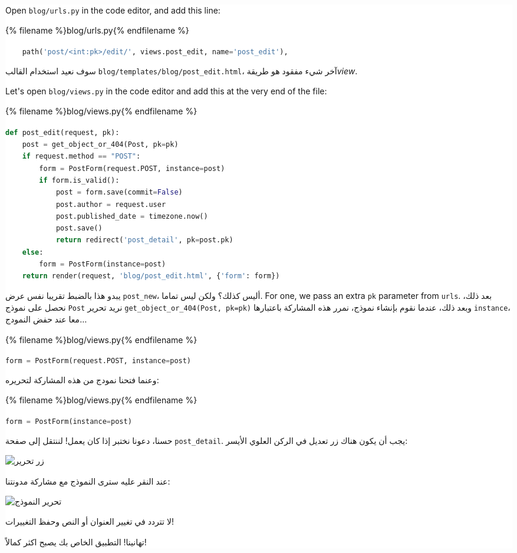 Open `blog/urls.py` in the code editor, and add this line:

{% filename %}blog/urls.py{% endfilename %}

```python
    path('post/<int:pk>/edit/', views.post_edit, name='post_edit'),
```

سوف نعيد استخدام القالب `blog/templates/blog/post_edit.html`، آخر شيء مفقود هو طريقة*view*.

Let's open `blog/views.py` in the code editor and add this at the very end of the file:

{% filename %}blog/views.py{% endfilename %}

```python
def post_edit(request, pk):
    post = get_object_or_404(Post, pk=pk)
    if request.method == "POST":
        form = PostForm(request.POST, instance=post)
        if form.is_valid():
            post = form.save(commit=False)
            post.author = request.user
            post.published_date = timezone.now()
            post.save()
            return redirect('post_detail', pk=post.pk)
    else:
        form = PostForm(instance=post)
    return render(request, 'blog/post_edit.html', {'form': form})
```

يبدو هذا بالضبط تقريبا نفس عرض `post_new`، أليس كذلك؟ ولكن ليس تماما. For one, we pass an extra `pk` parameter from `urls`. بعد ذلك، نحصل على نموذج `Post` نريد تحرير `get_object_or_404(Post, pk=pk)` وبعد ذلك، عندما نقوم بإنشاء نموذج، نمرر هذه المشاركة باعتبارها `instance`، معا عند حفض النمودج…

{% filename %}blog/views.py{% endfilename %}

```python
form = PostForm(request.POST, instance=post)
```

وعنما فتحنا نمودج من هذه المشاركة لتحريره:

{% filename %}blog/views.py{% endfilename %}

```python
form = PostForm(instance=post)
```

حسنا، دعونا نختبر إذا كان يعمل! لننتقل إلى صفحة `post_detail`. يجب أن يكون هناك زر تعديل في الركن العلوي الأيسر:

![زر تحرير](images/edit_button2.png)

عند النقر عليه سترى النموذج مع مشاركة مدونتنا:

![تحرير النموذج](images/edit_form2.png)

لا تتردد في تغيير العنوان أو النص وحفظ التغييرات!

تهانينا! التطبيق الخاص بك يصبح اكثر كمالاً!
